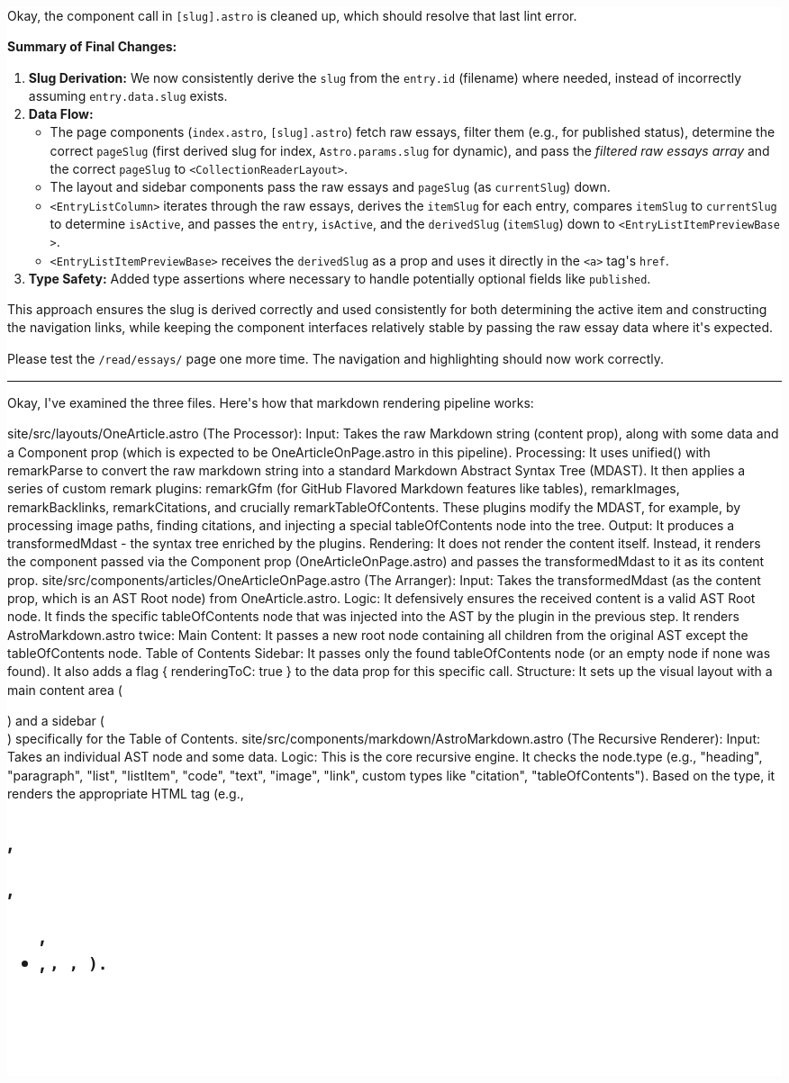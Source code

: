 
Okay, the component call in `[slug].astro` is cleaned up, which should resolve that last lint error.

**Summary of Final Changes:**

1.  **Slug Derivation:** We now consistently derive the `slug` from the `entry.id` (filename) where needed, instead of incorrectly assuming `entry.data.slug` exists.
2.  **Data Flow:**
    *   The page components (`index.astro`, `[slug].astro`) fetch raw essays, filter them (e.g., for published status), determine the correct `pageSlug` (first derived slug for index, `Astro.params.slug` for dynamic), and pass the *filtered raw essays array* and the correct `pageSlug` to `<CollectionReaderLayout>`.
    *   The layout and sidebar components pass the raw essays and `pageSlug` (as `currentSlug`) down.
    *   `<EntryListColumn>` iterates through the raw essays, derives the `itemSlug` for each entry, compares `itemSlug` to `currentSlug` to determine `isActive`, and passes the `entry`, `isActive`, and the `derivedSlug` (`itemSlug`) down to `<EntryListItemPreviewBase>`.
    *   `<EntryListItemPreviewBase>` receives the `derivedSlug` as a prop and uses it directly in the `<a>` tag's `href`.
3.  **Type Safety:** Added type assertions where necessary to handle potentially optional fields like `published`.

This approach ensures the slug is derived correctly and used consistently for both determining the active item and constructing the navigation links, while keeping the component interfaces relatively stable by passing the raw essay data where it's expected.

Please test the `/read/essays/` page one more time. The navigation and highlighting should now work correctly.

***

Okay, I've examined the three files. Here's how that markdown rendering pipeline works:

site/src/layouts/OneArticle.astro (The Processor):
Input: Takes the raw Markdown string (content prop), along with some data and a Component prop (which is expected to be OneArticleOnPage.astro in this pipeline).
Processing:
It uses unified() with remarkParse to convert the raw markdown string into a standard Markdown Abstract Syntax Tree (MDAST).
It then applies a series of custom remark plugins: remarkGfm (for GitHub Flavored Markdown features like tables), remarkImages, remarkBacklinks, remarkCitations, and crucially remarkTableOfContents. These plugins modify the MDAST, for example, by processing image paths, finding citations, and injecting a special tableOfContents node into the tree.
Output: It produces a transformedMdast - the syntax tree enriched by the plugins.
Rendering: It does not render the content itself. Instead, it renders the component passed via the Component prop (OneArticleOnPage.astro) and passes the transformedMdast to it as its content prop.
site/src/components/articles/OneArticleOnPage.astro (The Arranger):
Input: Takes the transformedMdast (as the content prop, which is an AST Root node) from OneArticle.astro.
Logic:
It defensively ensures the received content is a valid AST Root node.
It finds the specific tableOfContents node that was injected into the AST by the plugin in the previous step.
It renders AstroMarkdown.astro twice:
Main Content: It passes a new root node containing all children from the original AST except the tableOfContents node.
Table of Contents Sidebar: It passes only the found tableOfContents node (or an empty node if none was found). It also adds a flag { renderingToC: true } to the data prop for this specific call.
Structure: It sets up the visual layout with a main content area (<article>) and a sidebar (<aside>) specifically for the Table of Contents.
site/src/components/markdown/AstroMarkdown.astro (The Recursive Renderer):
Input: Takes an individual AST node and some data.
Logic: This is the core recursive engine.
It checks the node.type (e.g., "heading", "paragraph", "list", "listItem", "code", "text", "image", "link", custom types like "citation", "tableOfContents").
Based on the type, it renders the appropriate HTML tag (e.g., <h2>, <p>, <ul>, <li>, <code>, <img>, <a>).